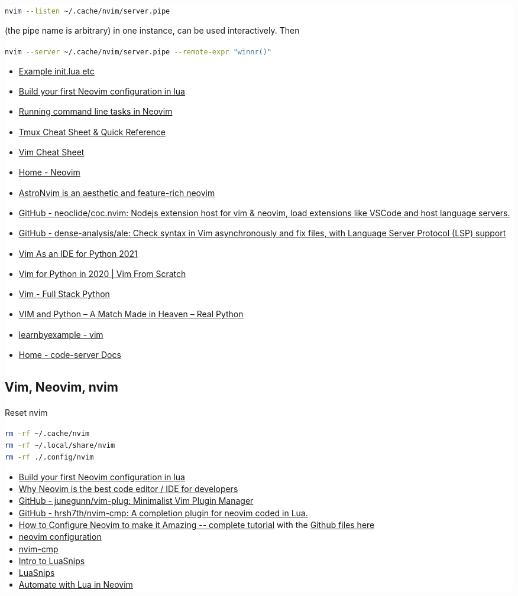 ```bash
nvim --listen ~/.cache/nvim/server.pipe
```

(the pipe name is arbitrary)
in one instance, can be used interactively. Then

```bash
nvim --server ~/.cache/nvim/server.pipe --remote-expr "winnr()"
```

* [Example init.lua etc](https://github.com/cpow/cpow-dotfiles)
* [Build your first Neovim configuration in lua](https://vonheikemen.github.io/devlog/tools/build-your-first-lua-config-for-neovim/)
* [Running command line tasks in Neovim](https://www.jackfranklin.co.uk/blog/executing-tasks-in-neovim/)

* [Tmux Cheat Sheet & Quick Reference](https://tmuxcheatsheet.com)

* [Vim Cheat Sheet](https://vim.rtorr.com)
* [Home - Neovim](https://neovim.io)
* [AstroNvim is an aesthetic and feature-rich neovim](https://astronvim.com/#-features)
* [GitHub - neoclide/coc.nvim: Nodejs extension host for vim & neovim, load extensions like VSCode and host language servers.](https://github.com/neoclide/coc.nvim)
* [GitHub - dense-analysis/ale: Check syntax in Vim asynchronously and fix files, with Language Server Protocol (LSP) support](https://github.com/dense-analysis/ale)
* [Vim As an IDE for Python 2021](https://medium.com/nerd-for-tech/vim-as-an-ide-for-python-2021-f922da6d2cfe)
* [Vim for Python in 2020 | Vim From Scratch](https://www.vimfromscratch.com/articles/vim-for-python)
* [Vim - Full Stack Python](https://www.fullstackpython.com/vim.html)
* [VIM and Python – A Match Made in Heaven – Real Python](https://realpython.com/vim-and-python-a-match-made-in-heaven/)
* [learnbyexample - vim](https://learnbyexample.github.io/tips/#vim)
* [Home - code-server Docs](https://coder.com/docs/code-server/latest)

## Vim, Neovim, nvim

Reset nvim

```sh
rm -rf ~/.cache/nvim
rm -rf ~/.local/share/nvim
rm -rf ./.config/nvim
```

* [Build your first Neovim configuration in lua](https://vonheikemen.github.io/devlog/tools/build-your-first-lua-config-for-neovim/)
* [Why Neovim is the best code editor / IDE for developers](https://console.dev/articles/neovim-best-code-editor-ide-for-developers/)
* [GitHub - junegunn/vim-plug: Minimalist Vim Plugin Manager](https://github.com/junegunn/vim-plug)
* [GitHub - hrsh7th/nvim-cmp: A completion plugin for neovim coded in Lua.](https://github.com/hrsh7th/nvim-cmp)
* [How to Configure Neovim to make it Amazing -- complete tutorial](https://youtu.be/J9yqSdvAKXY) with the [Github files here](https://github.com/cpow/cpow-dotfiles)
* [neovim configuration](https://youtu.be/J9yqSdvAKXY)
* [nvim-cmp](https://youtu.be/_DnmphIwnjo)
* [Intro to LuaSnips](https://youtu.be/Dn800rlPIho)
* [LuaSnips](https://youtu.be/KtQZRAkgLqo)
* [Automate with Lua in Neovim](https://youtu.be/9gUatBHuXE0)

